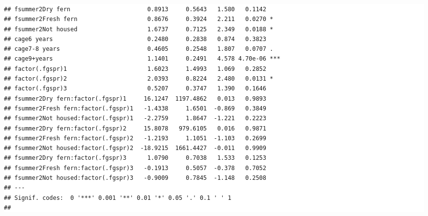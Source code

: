     ## fsummer2Dry fern                      0.8913     0.5643   1.580   0.1142    
    ## fsummer2Fresh fern                    0.8676     0.3924   2.211   0.0270 *  
    ## fsummer2Not housed                    1.6737     0.7125   2.349   0.0188 *  
    ## cage6 years                           0.2480     0.2838   0.874   0.3823    
    ## cage7-8 years                         0.4605     0.2548   1.807   0.0707 .  
    ## cage9+years                           1.1401     0.2491   4.578 4.70e-06 ***
    ## factor(.fgspr)1                       1.6023     1.4993   1.069   0.2852    
    ## factor(.fgspr)2                       2.0393     0.8224   2.480   0.0131 *  
    ## factor(.fgspr)3                       0.5207     0.3747   1.390   0.1646    
    ## fsummer2Dry fern:factor(.fgspr)1     16.1247  1197.4862   0.013   0.9893    
    ## fsummer2Fresh fern:factor(.fgspr)1   -1.4338     1.6501  -0.869   0.3849    
    ## fsummer2Not housed:factor(.fgspr)1   -2.2759     1.8647  -1.221   0.2223    
    ## fsummer2Dry fern:factor(.fgspr)2     15.8078   979.6105   0.016   0.9871    
    ## fsummer2Fresh fern:factor(.fgspr)2   -1.2193     1.1051  -1.103   0.2699    
    ## fsummer2Not housed:factor(.fgspr)2  -18.9215  1661.4427  -0.011   0.9909    
    ## fsummer2Dry fern:factor(.fgspr)3      1.0790     0.7038   1.533   0.1253    
    ## fsummer2Fresh fern:factor(.fgspr)3   -0.1913     0.5057  -0.378   0.7052    
    ## fsummer2Not housed:factor(.fgspr)3   -0.9009     0.7845  -1.148   0.2508    
    ## ---
    ## Signif. codes:  0 '***' 0.001 '**' 0.01 '*' 0.05 '.' 0.1 ' ' 1
    ## 